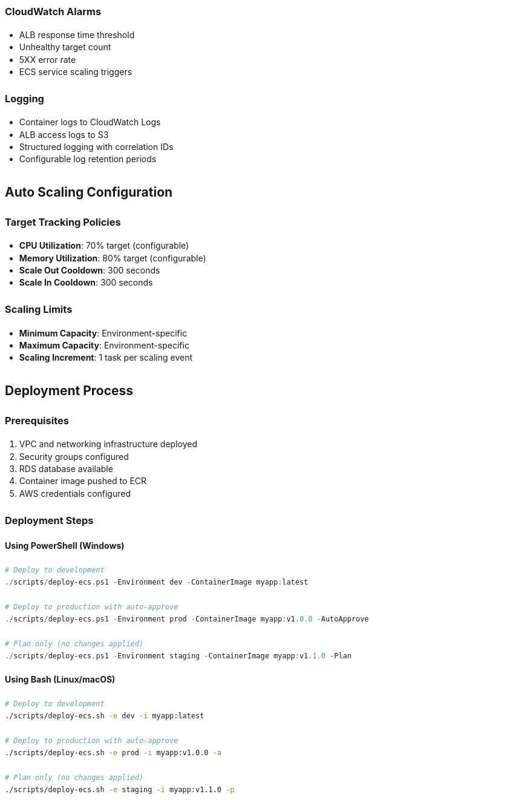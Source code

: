 ### CloudWatch Alarms
- ALB response time threshold
- Unhealthy target count
- 5XX error rate
- ECS service scaling triggers

### Logging
- Container logs to CloudWatch Logs
- ALB access logs to S3
- Structured logging with correlation IDs
- Configurable log retention periods

## Auto Scaling Configuration

### Target Tracking Policies
- **CPU Utilization**: 70% target (configurable)
- **Memory Utilization**: 80% target (configurable)
- **Scale Out Cooldown**: 300 seconds
- **Scale In Cooldown**: 300 seconds

### Scaling Limits
- **Minimum Capacity**: Environment-specific
- **Maximum Capacity**: Environment-specific
- **Scaling Increment**: 1 task per scaling event

## Deployment Process

### Prerequisites
1. VPC and networking infrastructure deployed
2. Security groups configured
3. RDS database available
4. Container image pushed to ECR
5. AWS credentials configured

### Deployment Steps

#### Using PowerShell (Windows)
```powershell
# Deploy to development
./scripts/deploy-ecs.ps1 -Environment dev -ContainerImage myapp:latest

# Deploy to production with auto-approve
./scripts/deploy-ecs.ps1 -Environment prod -ContainerImage myapp:v1.0.0 -AutoApprove

# Plan only (no changes applied)
./scripts/deploy-ecs.ps1 -Environment staging -ContainerImage myapp:v1.1.0 -Plan
```

#### Using Bash (Linux/macOS)
```bash
# Deploy to development
./scripts/deploy-ecs.sh -e dev -i myapp:latest

# Deploy to production with auto-approve
./scripts/deploy-ecs.sh -e prod -i myapp:v1.0.0 -a

# Plan only (no changes applied)
./scripts/deploy-ecs.sh -e staging -i myapp:v1.1.0 -p
```
